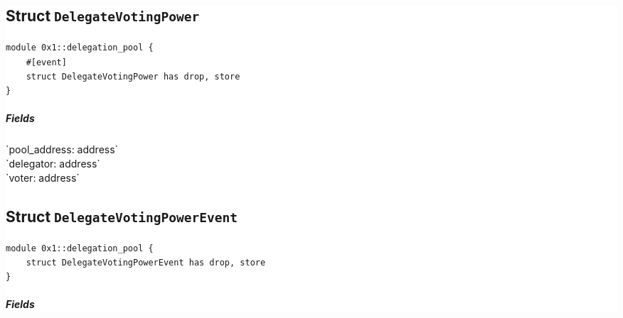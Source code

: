 </dd>
</dl>


<a id="0x1_delegation_pool_DelegateVotingPower"></a>

## Struct `DelegateVotingPower`



```move
module 0x1::delegation_pool {
    #[event]
    struct DelegateVotingPower has drop, store
}
```


##### Fields


<dl>
<dt>
`pool_address: address`
</dt>
<dd>

</dd>
<dt>
`delegator: address`
</dt>
<dd>

</dd>
<dt>
`voter: address`
</dt>
<dd>

</dd>
</dl>


<a id="0x1_delegation_pool_DelegateVotingPowerEvent"></a>

## Struct `DelegateVotingPowerEvent`



```move
module 0x1::delegation_pool {
    struct DelegateVotingPowerEvent has drop, store
}
```


##### Fields

